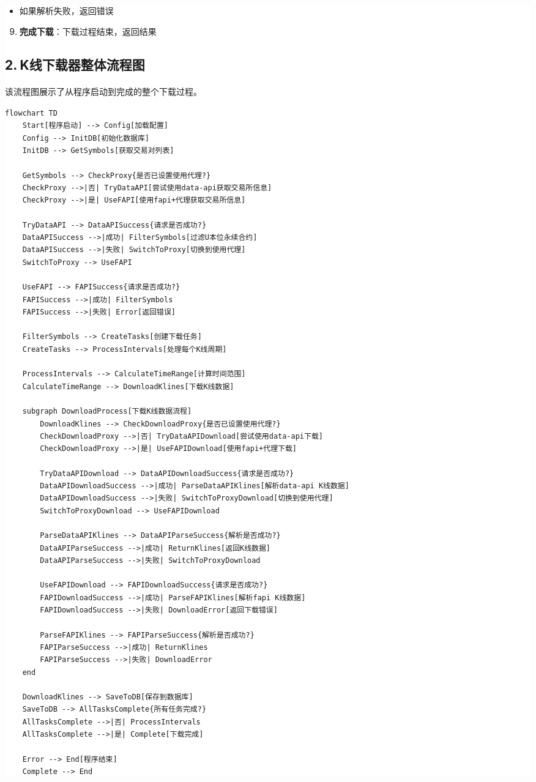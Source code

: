    - 如果解析失败，返回错误
9. **完成下载**：下载过程结束，返回结果

## 2. K线下载器整体流程图

该流程图展示了从程序启动到完成的整个下载过程。

```mermaid
flowchart TD
    Start[程序启动] --> Config[加载配置]
    Config --> InitDB[初始化数据库]
    InitDB --> GetSymbols[获取交易对列表]
    
    GetSymbols --> CheckProxy{是否已设置使用代理?}
    CheckProxy -->|否| TryDataAPI[尝试使用data-api获取交易所信息]
    CheckProxy -->|是| UseFAPI[使用fapi+代理获取交易所信息]
    
    TryDataAPI --> DataAPISuccess{请求是否成功?}
    DataAPISuccess -->|成功| FilterSymbols[过滤U本位永续合约]
    DataAPISuccess -->|失败| SwitchToProxy[切换到使用代理]
    SwitchToProxy --> UseFAPI
    
    UseFAPI --> FAPISuccess{请求是否成功?}
    FAPISuccess -->|成功| FilterSymbols
    FAPISuccess -->|失败| Error[返回错误]
    
    FilterSymbols --> CreateTasks[创建下载任务]
    CreateTasks --> ProcessIntervals[处理每个K线周期]
    
    ProcessIntervals --> CalculateTimeRange[计算时间范围]
    CalculateTimeRange --> DownloadKlines[下载K线数据]
    
    subgraph DownloadProcess[下载K线数据流程]
        DownloadKlines --> CheckDownloadProxy{是否已设置使用代理?}
        CheckDownloadProxy -->|否| TryDataAPIDownload[尝试使用data-api下载]
        CheckDownloadProxy -->|是| UseFAPIDownload[使用fapi+代理下载]
        
        TryDataAPIDownload --> DataAPIDownloadSuccess{请求是否成功?}
        DataAPIDownloadSuccess -->|成功| ParseDataAPIKlines[解析data-api K线数据]
        DataAPIDownloadSuccess -->|失败| SwitchToProxyDownload[切换到使用代理]
        SwitchToProxyDownload --> UseFAPIDownload
        
        ParseDataAPIKlines --> DataAPIParseSuccess{解析是否成功?}
        DataAPIParseSuccess -->|成功| ReturnKlines[返回K线数据]
        DataAPIParseSuccess -->|失败| SwitchToProxyDownload
        
        UseFAPIDownload --> FAPIDownloadSuccess{请求是否成功?}
        FAPIDownloadSuccess -->|成功| ParseFAPIKlines[解析fapi K线数据]
        FAPIDownloadSuccess -->|失败| DownloadError[返回下载错误]
        
        ParseFAPIKlines --> FAPIParseSuccess{解析是否成功?}
        FAPIParseSuccess -->|成功| ReturnKlines
        FAPIParseSuccess -->|失败| DownloadError
    end
    
    DownloadKlines --> SaveToDB[保存到数据库]
    SaveToDB --> AllTasksComplete{所有任务完成?}
    AllTasksComplete -->|否| ProcessIntervals
    AllTasksComplete -->|是| Complete[下载完成]
    
    Error --> End[程序结束]
    Complete --> End
```
